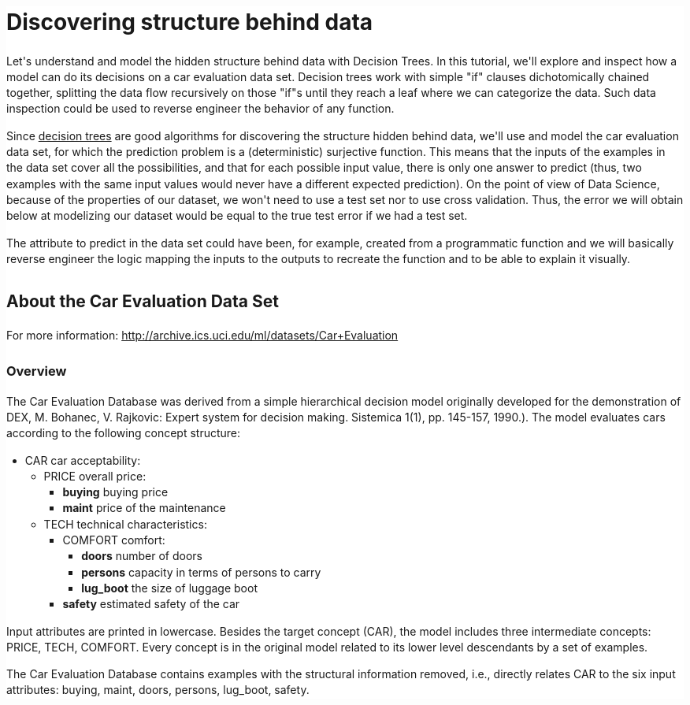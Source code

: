 
# Discovering structure behind data

Let's understand and model the hidden structure behind data with Decision Trees. In this tutorial, we'll explore and inspect how a model can do its decisions on a car evaluation data set. Decision trees work with simple "if" clauses dichotomically chained together, splitting the data flow recursively on those "if"s until they reach a leaf where we can categorize the data. Such data inspection could be used to reverse engineer the behavior of any function. 

Since [decision trees](http://www.r2d3.us/visual-intro-to-machine-learning-part-1/) are good algorithms for discovering the structure hidden behind data, we'll use and model the car evaluation data set, for which the prediction problem is a (deterministic) surjective function. This means that the inputs of the examples in the data set cover all the possibilities, and that for each possible input value, there is only one answer to predict (thus, two examples with the same input values would never have a different expected prediction). On the point of view of Data Science, because of the properties of our dataset, we won't need to use a test set nor to use cross validation. Thus, the error we will obtain below at modelizing our dataset would be equal to the true test error if we had a test set.

The attribute to predict in the data set could have been, for example, created from a programmatic function and we will basically reverse engineer the logic mapping the inputs to the outputs to recreate the function and to be able to explain it visually.


## About the Car Evaluation Data Set

For more information: http://archive.ics.uci.edu/ml/datasets/Car+Evaluation

### Overview

The Car Evaluation Database was derived from a simple hierarchical decision model originally developed for the demonstration of DEX, M. Bohanec, V. Rajkovic: Expert system for decision making. Sistemica 1(1), pp. 145-157, 1990.). The model evaluates cars according to the following concept structure: 

- CAR car acceptability:
  - PRICE overall price:
    - **buying** buying price
    - **maint** price of the maintenance
  - TECH technical characteristics:
    - COMFORT comfort:
      - **doors** number of doors
      - **persons** capacity in terms of persons to carry
      - **lug_boot** the size of luggage boot
    - **safety** estimated safety of the car

Input attributes are printed in lowercase. Besides the target concept (CAR), the model includes three intermediate concepts: PRICE, TECH, COMFORT. Every concept is in the original model related to its lower level descendants by a set of examples. 

The Car Evaluation Database contains examples with the structural information removed, i.e., directly relates CAR to the six input attributes: buying, maint, doors, persons, lug_boot, safety. 
